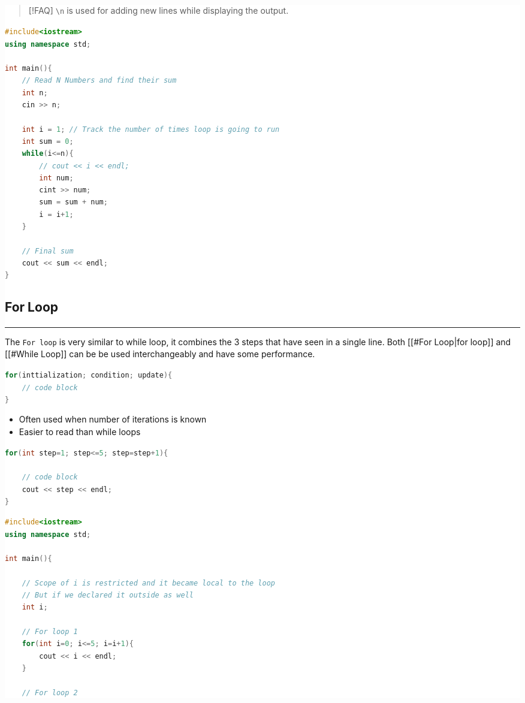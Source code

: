 > [!FAQ]
> `\n` is used for adding new lines while displaying the output.

```cpp
#include<iostream>
using namespace std;

int main(){
	// Read N Numbers and find their sum
	int n;
	cin >> n;
	
	int i = 1; // Track the number of times loop is going to run 
	int sum = 0;
	while(i<=n){
		// cout << i << endl;
		int num;
		cint >> num;
		sum = sum + num;
		i = i+1;
	}
	
	// Final sum
	cout << sum << endl;
}
```

## For Loop 
---
The `For loop` is very similar to while loop, it combines the 3 steps that have seen in a single line. Both [[#For Loop|for loop]] and [[#While Loop]] can be be used interchangeably and have some performance.

```cpp
for(inttialization; condition; update){
	// code block 
}
```

- Often used when number of iterations is known
- Easier to read than while loops

```cpp
for(int step=1; step<=5; step=step+1){
	
	// code block 
	cout << step << endl;
}
```

```cpp
#include<iostream>
using namespace std;

int main(){
	
	// Scope of i is restricted and it became local to the loop
	// But if we declared it outside as well
	int i;
	
	// For loop 1
	for(int i=0; i<=5; i=i+1){
		cout << i << endl;
	}

	// For loop 2
```